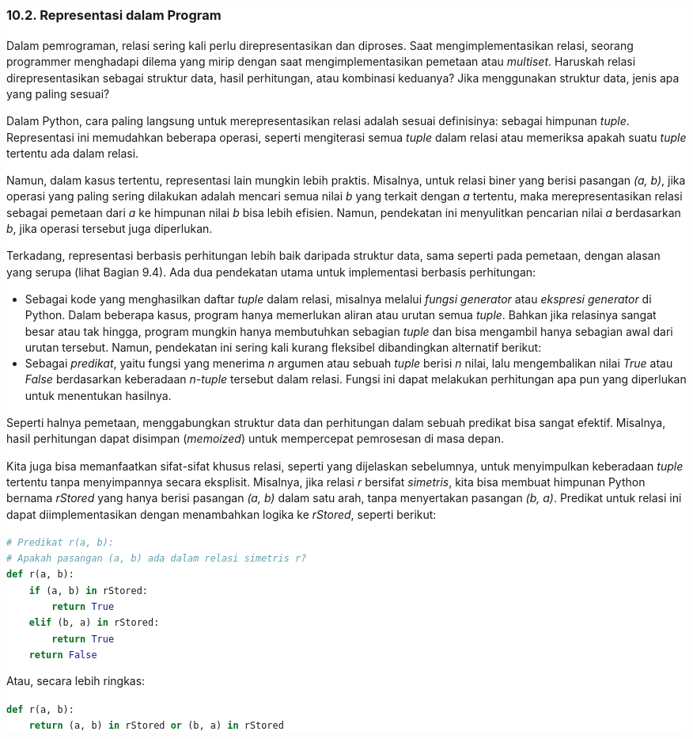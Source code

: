 ### 10.2. Representasi dalam Program  

Dalam pemrograman, relasi sering kali perlu direpresentasikan dan diproses. Saat mengimplementasikan relasi, seorang programmer menghadapi dilema yang mirip dengan saat mengimplementasikan pemetaan atau *multiset*. Haruskah relasi direpresentasikan sebagai struktur data, hasil perhitungan, atau kombinasi keduanya? Jika menggunakan struktur data, jenis apa yang paling sesuai?  

Dalam Python, cara paling langsung untuk merepresentasikan relasi adalah sesuai definisinya: sebagai himpunan *tuple*. Representasi ini memudahkan beberapa operasi, seperti mengiterasi semua *tuple* dalam relasi atau memeriksa apakah suatu *tuple* tertentu ada dalam relasi.  

Namun, dalam kasus tertentu, representasi lain mungkin lebih praktis. Misalnya, untuk relasi biner yang berisi pasangan *(a, b)*, jika operasi yang paling sering dilakukan adalah mencari semua nilai *b* yang terkait dengan *a* tertentu, maka merepresentasikan relasi sebagai pemetaan dari *a* ke himpunan nilai *b* bisa lebih efisien. Namun, pendekatan ini menyulitkan pencarian nilai *a* berdasarkan *b*, jika operasi tersebut juga diperlukan.  

Terkadang, representasi berbasis perhitungan lebih baik daripada struktur data, sama seperti pada pemetaan, dengan alasan yang serupa (lihat Bagian 9.4). Ada dua pendekatan utama untuk implementasi berbasis perhitungan:  
- Sebagai kode yang menghasilkan daftar *tuple* dalam relasi, misalnya melalui *fungsi generator* atau *ekspresi generator* di Python. Dalam beberapa kasus, program hanya memerlukan aliran atau urutan semua *tuple*. Bahkan jika relasinya sangat besar atau tak hingga, program mungkin hanya membutuhkan sebagian *tuple* dan bisa mengambil hanya sebagian awal dari urutan tersebut. Namun, pendekatan ini sering kali kurang fleksibel dibandingkan alternatif berikut:  
- Sebagai *predikat*, yaitu fungsi yang menerima *n* argumen atau sebuah *tuple* berisi *n* nilai, lalu mengembalikan nilai *True* atau *False* berdasarkan keberadaan *n-tuple* tersebut dalam relasi. Fungsi ini dapat melakukan perhitungan apa pun yang diperlukan untuk menentukan hasilnya.  

Seperti halnya pemetaan, menggabungkan struktur data dan perhitungan dalam sebuah predikat bisa sangat efektif. Misalnya, hasil perhitungan dapat disimpan (*memoized*) untuk mempercepat pemrosesan di masa depan.  

Kita juga bisa memanfaatkan sifat-sifat khusus relasi, seperti yang dijelaskan sebelumnya, untuk menyimpulkan keberadaan *tuple* tertentu tanpa menyimpannya secara eksplisit. Misalnya, jika relasi *r* bersifat *simetris*, kita bisa membuat himpunan Python bernama *rStored* yang hanya berisi pasangan *(a, b)* dalam satu arah, tanpa menyertakan pasangan *(b, a)*. Predikat untuk relasi ini dapat diimplementasikan dengan menambahkan logika ke *rStored*, seperti berikut:  

```python
# Predikat r(a, b):
# Apakah pasangan (a, b) ada dalam relasi simetris r?
def r(a, b):
    if (a, b) in rStored:
        return True
    elif (b, a) in rStored:
        return True
    return False
```  

Atau, secara lebih ringkas:  

```python
def r(a, b):
    return (a, b) in rStored or (b, a) in rStored
```  
